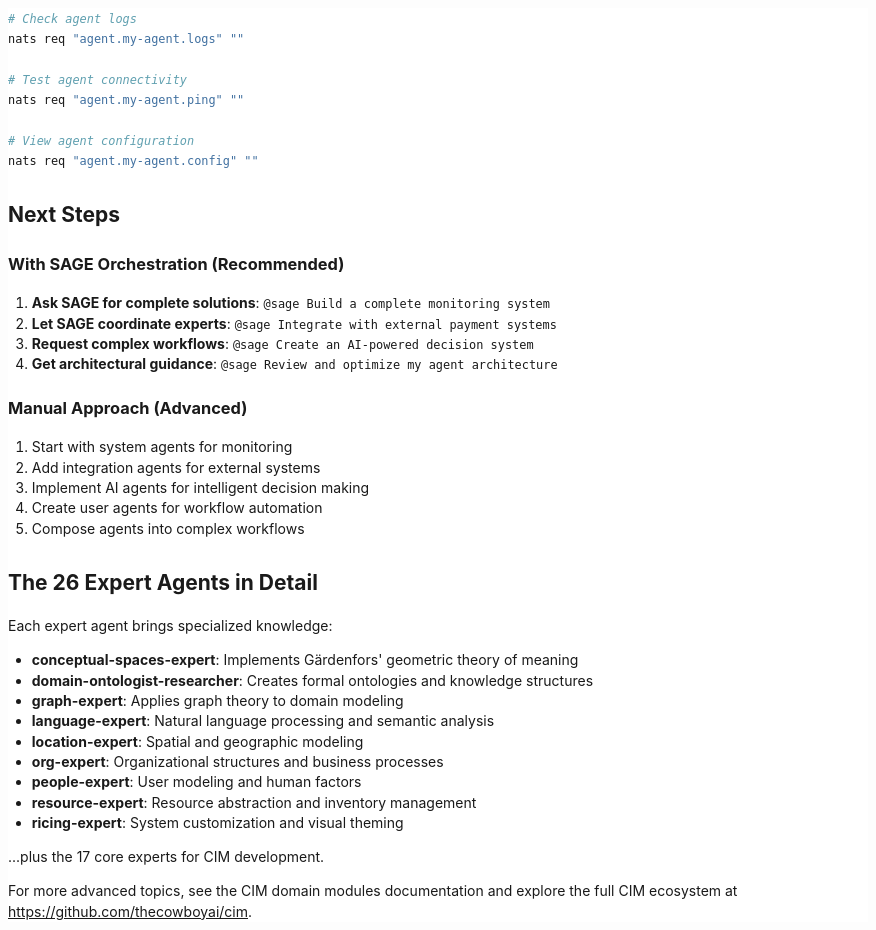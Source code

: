 ```bash
# Check agent logs
nats req "agent.my-agent.logs" ""

# Test agent connectivity
nats req "agent.my-agent.ping" ""

# View agent configuration
nats req "agent.my-agent.config" ""
```

## Next Steps

### With SAGE Orchestration (Recommended)

1. **Ask SAGE for complete solutions**: `@sage Build a complete monitoring system`
2. **Let SAGE coordinate experts**: `@sage Integrate with external payment systems`
3. **Request complex workflows**: `@sage Create an AI-powered decision system`
4. **Get architectural guidance**: `@sage Review and optimize my agent architecture`

### Manual Approach (Advanced)

1. Start with system agents for monitoring
2. Add integration agents for external systems
3. Implement AI agents for intelligent decision making
4. Create user agents for workflow automation
5. Compose agents into complex workflows

## The 26 Expert Agents in Detail

Each expert agent brings specialized knowledge:

- **conceptual-spaces-expert**: Implements Gärdenfors' geometric theory of meaning
- **domain-ontologist-researcher**: Creates formal ontologies and knowledge structures
- **graph-expert**: Applies graph theory to domain modeling
- **language-expert**: Natural language processing and semantic analysis
- **location-expert**: Spatial and geographic modeling
- **org-expert**: Organizational structures and business processes
- **people-expert**: User modeling and human factors
- **resource-expert**: Resource abstraction and inventory management
- **ricing-expert**: System customization and visual theming

...plus the 17 core experts for CIM development.

For more advanced topics, see the CIM domain modules documentation and explore the full CIM ecosystem at https://github.com/thecowboyai/cim.